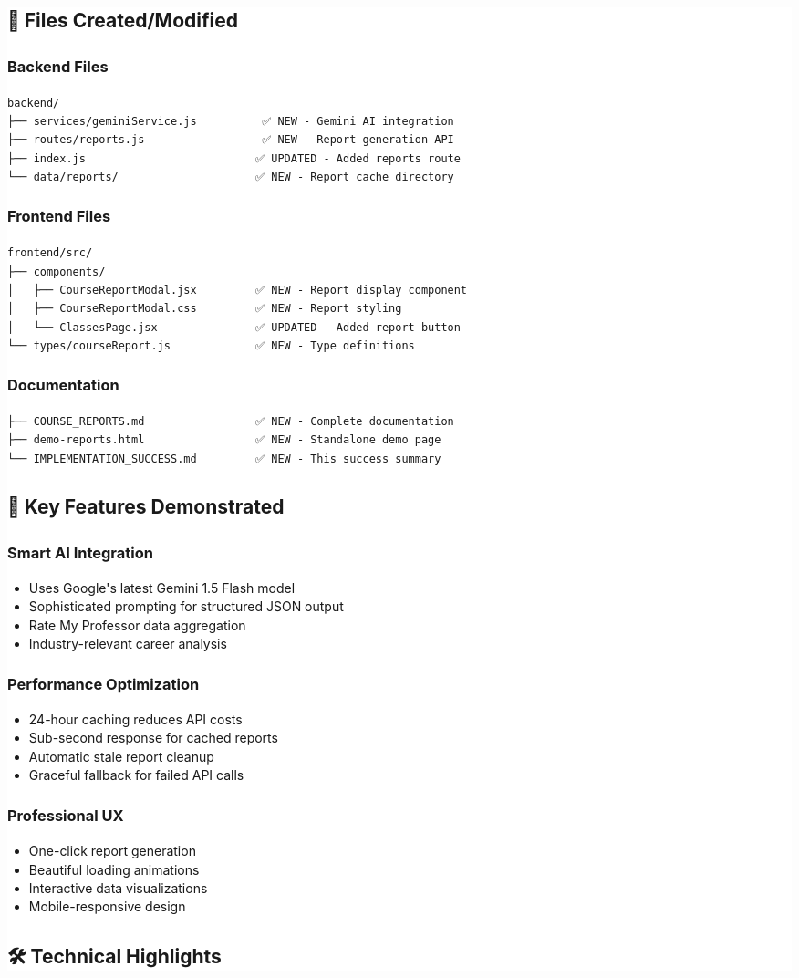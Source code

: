 ## 📁 **Files Created/Modified**

### **Backend Files**
```
backend/
├── services/geminiService.js          ✅ NEW - Gemini AI integration
├── routes/reports.js                  ✅ NEW - Report generation API
├── index.js                          ✅ UPDATED - Added reports route
└── data/reports/                     ✅ NEW - Report cache directory
```

### **Frontend Files**
```  
frontend/src/
├── components/
│   ├── CourseReportModal.jsx         ✅ NEW - Report display component
│   ├── CourseReportModal.css         ✅ NEW - Report styling
│   └── ClassesPage.jsx               ✅ UPDATED - Added report button
└── types/courseReport.js             ✅ NEW - Type definitions
```

### **Documentation**
```
├── COURSE_REPORTS.md                 ✅ NEW - Complete documentation
├── demo-reports.html                 ✅ NEW - Standalone demo page
└── IMPLEMENTATION_SUCCESS.md         ✅ NEW - This success summary
```

## 🎯 **Key Features Demonstrated**

### **Smart AI Integration**
- Uses Google's latest Gemini 1.5 Flash model
- Sophisticated prompting for structured JSON output
- Rate My Professor data aggregation
- Industry-relevant career analysis

### **Performance Optimization**
- 24-hour caching reduces API costs
- Sub-second response for cached reports
- Automatic stale report cleanup
- Graceful fallback for failed API calls

### **Professional UX**
- One-click report generation
- Beautiful loading animations
- Interactive data visualizations
- Mobile-responsive design

## 🛠️ **Technical Highlights**
